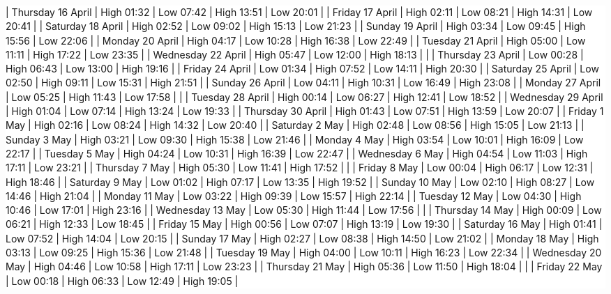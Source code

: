 | Thursday 16 April | High 01:32 | Low 07:42 | High 13:51 | Low 20:01 | 
| Friday 17 April | High 02:11 | Low 08:21 | High 14:31 | Low 20:41 | 
| Saturday 18 April | High 02:52 | Low 09:02 | High 15:13 | Low 21:23 | 
| Sunday 19 April | High 03:34 | Low 09:45 | High 15:56 | Low 22:06 | 
| Monday 20 April | High 04:17 | Low 10:28 | High 16:38 | Low 22:49 | 
| Tuesday 21 April | High 05:00 | Low 11:11 | High 17:22 | Low 23:35 | 
| Wednesday 22 April | High 05:47 | Low 12:00 | High 18:13 |  | 
| Thursday 23 April | Low 00:28 | High 06:43 | Low 13:00 | High 19:16 | 
| Friday 24 April | Low 01:34 | High 07:52 | Low 14:11 | High 20:30 | 
| Saturday 25 April | Low 02:50 | High 09:11 | Low 15:31 | High 21:51 | 
| Sunday 26 April | Low 04:11 | High 10:31 | Low 16:49 | High 23:08 | 
| Monday 27 April | Low 05:25 | High 11:43 | Low 17:58 |  | 
| Tuesday 28 April | High 00:14 | Low 06:27 | High 12:41 | Low 18:52 | 
| Wednesday 29 April | High 01:04 | Low 07:14 | High 13:24 | Low 19:33 | 
| Thursday 30 April | High 01:43 | Low 07:51 | High 13:59 | Low 20:07 | 
| Friday 1 May | High 02:16 | Low 08:24 | High 14:32 | Low 20:40 | 
| Saturday 2 May | High 02:48 | Low 08:56 | High 15:05 | Low 21:13 | 
| Sunday 3 May | High 03:21 | Low 09:30 | High 15:38 | Low 21:46 | 
| Monday 4 May | High 03:54 | Low 10:01 | High 16:09 | Low 22:17 | 
| Tuesday 5 May | High 04:24 | Low 10:31 | High 16:39 | Low 22:47 | 
| Wednesday 6 May | High 04:54 | Low 11:03 | High 17:11 | Low 23:21 | 
| Thursday 7 May | High 05:30 | Low 11:41 | High 17:52 |  | 
| Friday 8 May | Low 00:04 | High 06:17 | Low 12:31 | High 18:46 | 
| Saturday 9 May | Low 01:02 | High 07:17 | Low 13:35 | High 19:52 | 
| Sunday 10 May | Low 02:10 | High 08:27 | Low 14:46 | High 21:04 | 
| Monday 11 May | Low 03:22 | High 09:39 | Low 15:57 | High 22:14 | 
| Tuesday 12 May | Low 04:30 | High 10:46 | Low 17:01 | High 23:16 | 
| Wednesday 13 May | Low 05:30 | High 11:44 | Low 17:56 |  | 
| Thursday 14 May | High 00:09 | Low 06:21 | High 12:33 | Low 18:45 | 
| Friday 15 May | High 00:56 | Low 07:07 | High 13:19 | Low 19:30 | 
| Saturday 16 May | High 01:41 | Low 07:52 | High 14:04 | Low 20:15 | 
| Sunday 17 May | High 02:27 | Low 08:38 | High 14:50 | Low 21:02 | 
| Monday 18 May | High 03:13 | Low 09:25 | High 15:36 | Low 21:48 | 
| Tuesday 19 May | High 04:00 | Low 10:11 | High 16:23 | Low 22:34 | 
| Wednesday 20 May | High 04:46 | Low 10:58 | High 17:11 | Low 23:23 | 
| Thursday 21 May | High 05:36 | Low 11:50 | High 18:04 |  | 
| Friday 22 May | Low 00:18 | High 06:33 | Low 12:49 | High 19:05 | 